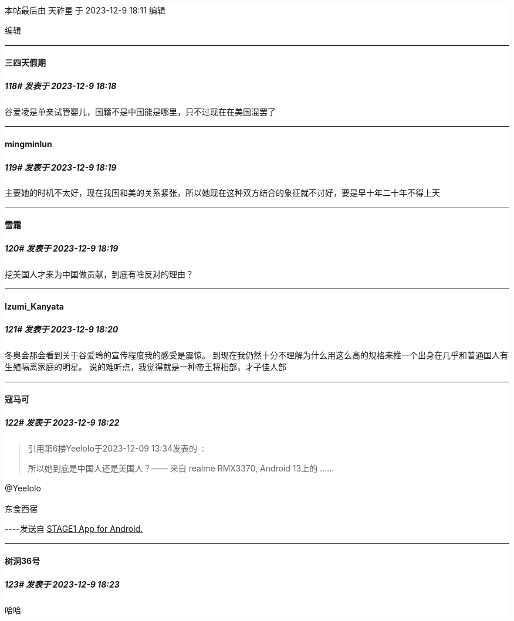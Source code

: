  本帖最后由 天祚星 于 2023-12-9 18:11 编辑 

编辑


*****

####  三四天假期  
##### 118#       发表于 2023-12-9 18:18

谷爱凌是单亲试管婴儿，国籍不是中国能是哪里，只不过现在在美国混罢了

*****

####  mingminlun  
##### 119#       发表于 2023-12-9 18:19

主要她的时机不太好，现在我国和美的关系紧张，所以她现在这种双方结合的象征就不讨好，要是早十年二十年不得上天

*****

####  雪霜  
##### 120#       发表于 2023-12-9 18:19

挖美国人才来为中国做贡献，到底有啥反对的理由？


*****

####  Izumi_Kanyata  
##### 121#       发表于 2023-12-9 18:20

冬奥会那会看到关于谷爱玲的宣传程度我的感受是震惊。
到现在我仍然十分不理解为什么用这么高的规格来推一个出身在几乎和普通国人有生殖隔离家庭的明星。
说的难听点，我觉得就是一种帝王将相部，才子佳人部

*****

####  寇马可  
##### 122#       发表于 2023-12-9 18:22

<blockquote>引用第6楼Yeelolo于2023-12-09 13:34发表的  :

所以她到底是中国人还是美国人？—— 来自 realme RMX3370, Android 13上的 ......</blockquote>
@Yeelolo

东食西宿

----发送自 [STAGE1 App for Android.](http://stage1.5j4m.com/?1.37)

*****

####  树洞36号  
##### 123#       发表于 2023-12-9 18:23

哈哈
